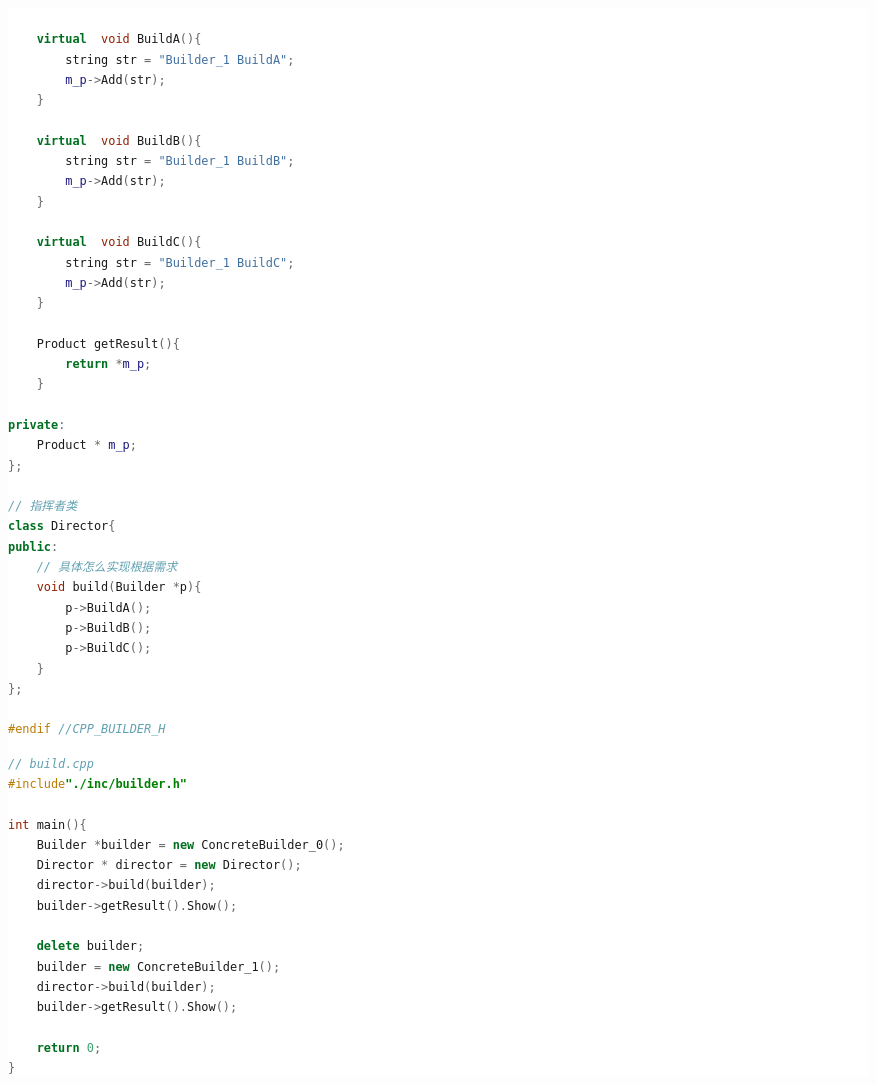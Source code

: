 ```c++

    virtual  void BuildA(){
        string str = "Builder_1 BuildA";
        m_p->Add(str);
    }

    virtual  void BuildB(){
        string str = "Builder_1 BuildB";
        m_p->Add(str);
    }

    virtual  void BuildC(){
        string str = "Builder_1 BuildC";
        m_p->Add(str);
    }

    Product getResult(){
        return *m_p;
    }

private:
    Product * m_p;
};

// 指挥者类
class Director{
public:
    // 具体怎么实现根据需求
    void build(Builder *p){
        p->BuildA();
        p->BuildB();
        p->BuildC();
    }
};

#endif //CPP_BUILDER_H

```

```c++
// build.cpp
#include"./inc/builder.h"

int main(){
    Builder *builder = new ConcreteBuilder_0();
    Director * director = new Director();
    director->build(builder);
    builder->getResult().Show();

    delete builder;
    builder = new ConcreteBuilder_1();
    director->build(builder);
    builder->getResult().Show();

    return 0;
}
```
